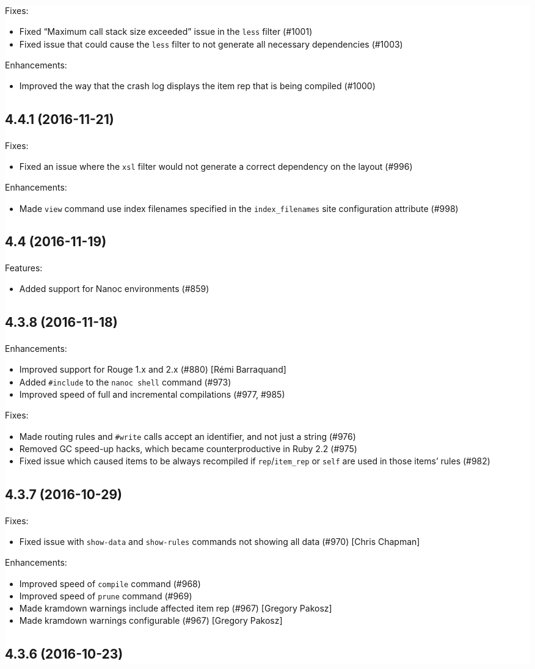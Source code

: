 Fixes:

* Fixed “Maximum call stack size exceeded” issue in the `less` filter (#1001)
* Fixed issue that could cause the `less` filter to not generate all necessary dependencies (#1003)

Enhancements:

* Improved the way that the crash log displays the item rep that is being compiled (#1000)

## 4.4.1 (2016-11-21)

Fixes:

* Fixed an issue where the `xsl` filter would not generate a correct dependency on the layout (#996)

Enhancements:

* Made `view` command use index filenames specified in the `index_filenames` site configuration attribute (#998)

## 4.4 (2016-11-19)

Features:

* Added support for Nanoc environments (#859)

## 4.3.8 (2016-11-18)

Enhancements:

* Improved support for Rouge 1.x and 2.x (#880) [Rémi Barraquand]
* Added `#include` to the `nanoc shell` command (#973)
* Improved speed of full and incremental compilations (#977, #985)

Fixes:

* Made routing rules and `#write` calls accept an identifier, and not just a string (#976)
* Removed GC speed-up hacks, which became counterproductive in Ruby 2.2 (#975)
* Fixed issue which caused items to be always recompiled if `rep`/`item_rep` or `self` are used in those items’ rules (#982)

## 4.3.7 (2016-10-29)

Fixes:

* Fixed issue with `show-data` and `show-rules` commands not showing all data (#970) [Chris Chapman]

Enhancements:

* Improved speed of `compile` command (#968)
* Improved speed of `prune` command (#969)
* Made kramdown warnings include affected item rep (#967) [Gregory Pakosz]
* Made kramdown warnings configurable (#967) [Gregory Pakosz]

## 4.3.6 (2016-10-23)
